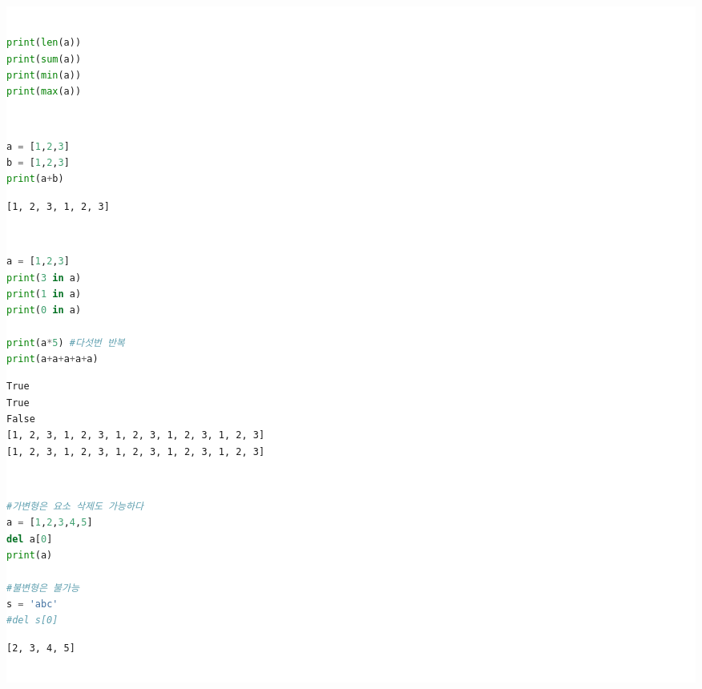 <br>

```python
print(len(a))
print(sum(a))
print(min(a))
print(max(a))
```

<br>

```python
a = [1,2,3]
b = [1,2,3]
print(a+b)
```

```
[1, 2, 3, 1, 2, 3]
```

<br>

```python
a = [1,2,3]
print(3 in a)
print(1 in a)
print(0 in a)

print(a*5) #다섯번 반복
print(a+a+a+a+a)
```

```
True
True
False
[1, 2, 3, 1, 2, 3, 1, 2, 3, 1, 2, 3, 1, 2, 3]
[1, 2, 3, 1, 2, 3, 1, 2, 3, 1, 2, 3, 1, 2, 3]
```

<br>

```python
#가변형은 요소 삭제도 가능하다
a = [1,2,3,4,5]
del a[0]
print(a)

#불변형은 불가능
s = 'abc'
#del s[0] 
```

```
[2, 3, 4, 5]
```

<br>

